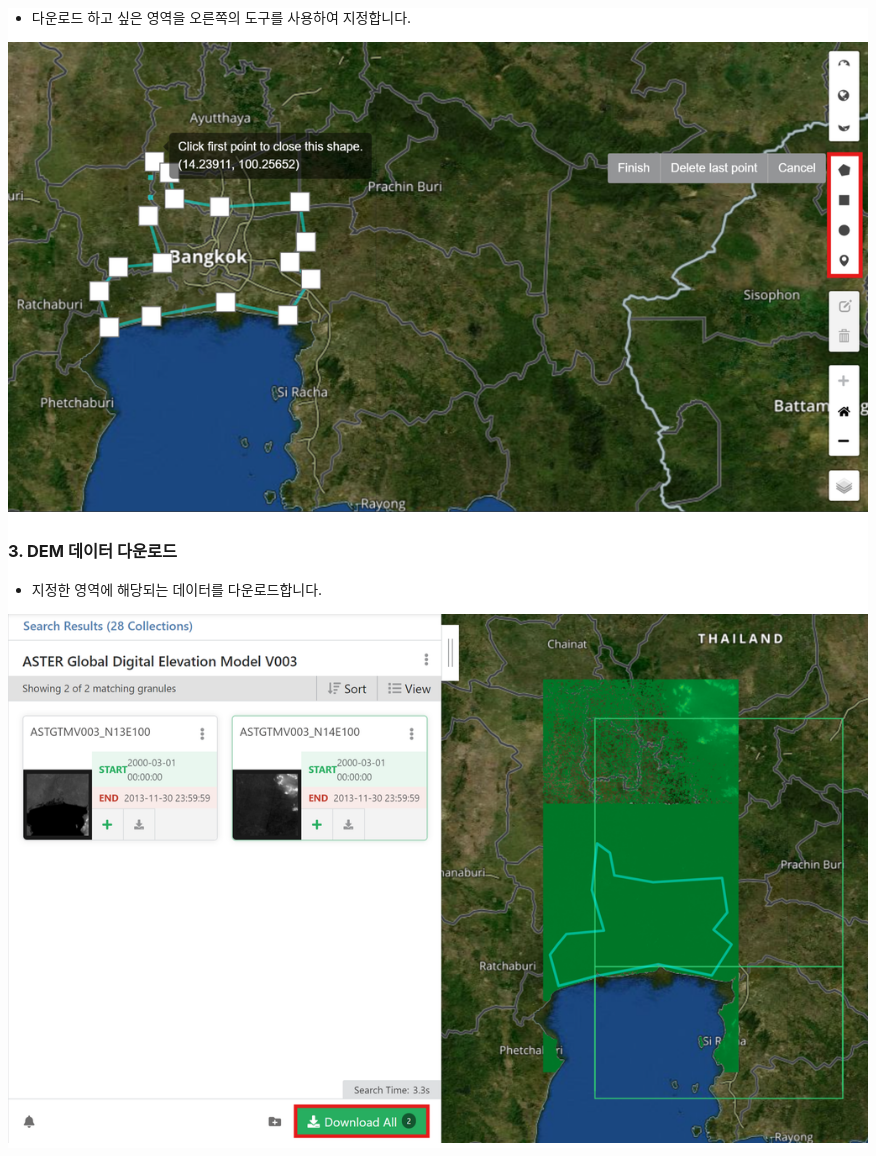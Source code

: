- 다운로드 하고 싶은 영역을 오른쪽의 도구를 사용하여 지정합니다.

![Nasa_dem_area](../../../images/Training_Guide/Nasa_dem_area.png)

### 3. DEM 데이터 다운로드

- 지정한 영역에 해당되는 데이터를 다운로드합니다.

![Nasa_dem_download](../../../images/Training_Guide/Nasa_dem_download.png)

